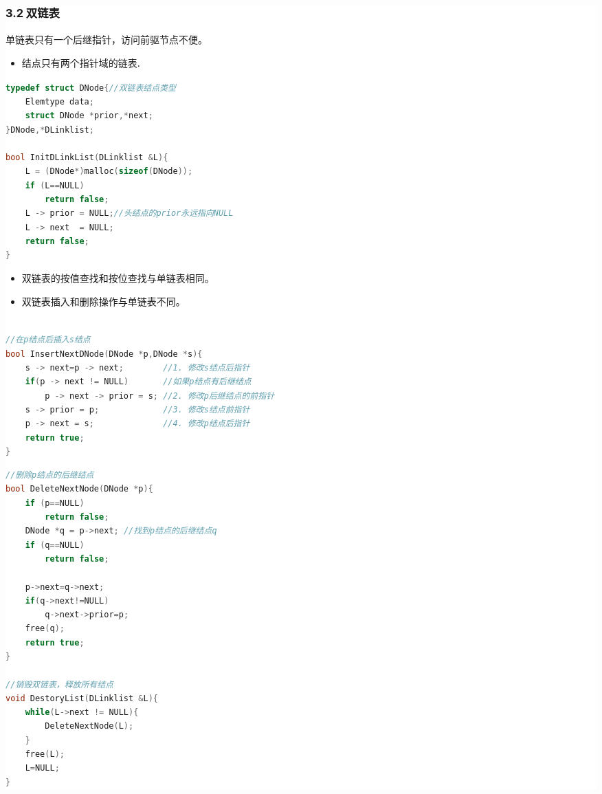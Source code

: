 ~~~c
~~~
### 3.2 双链表
单链表只有一个后继指针，访问前驱节点不便。

* 结点只有两个指针域的链表.
```c
typedef struct DNode{//双链表结点类型
	Elemtype data;
	struct DNode *prior,*next;
}DNode,*DLinklist;

bool InitDLinkList(DLinklist &L){
	L = (DNode*)malloc(sizeof(DNode));
	if (L==NULL)
		return false;
	L -> prior = NULL;//头结点的prior永远指向NULL
	L -> next  = NULL;
	return false;
}
```

* 双链表的按值查找和按位查找与单链表相同。

* 双链表插入和删除操作与单链表不同。
```c

//在p结点后插入s结点
bool InsertNextDNode(DNode *p,DNode *s){
	s -> next=p -> next;		//1. 修改s结点后指针
	if(p -> next != NULL)		//如果p结点有后继结点
		p -> next -> prior = s; //2. 修改p后继结点的前指针
	s -> prior = p;				//3. 修改s结点前指针
	p -> next = s;				//4. 修改p结点后指针
	return true;
}
```

```c
//删除p结点的后继结点
bool DeleteNextNode(DNode *p){
	if (p==NULL)
		return false;
	DNode *q = p->next; //找到p结点的后继结点q
	if (q==NULL)
		return false;
	
	p->next=q->next;
	if(q->next!=NULL)
		q->next->prior=p;
	free(q);
	return true;
}

//销毁双链表，释放所有结点
void DestoryList(DLinklist &L){
	while(L->next != NULL){
		DeleteNextNode(L);
	}
	free(L);
	L=NULL;
}
```

